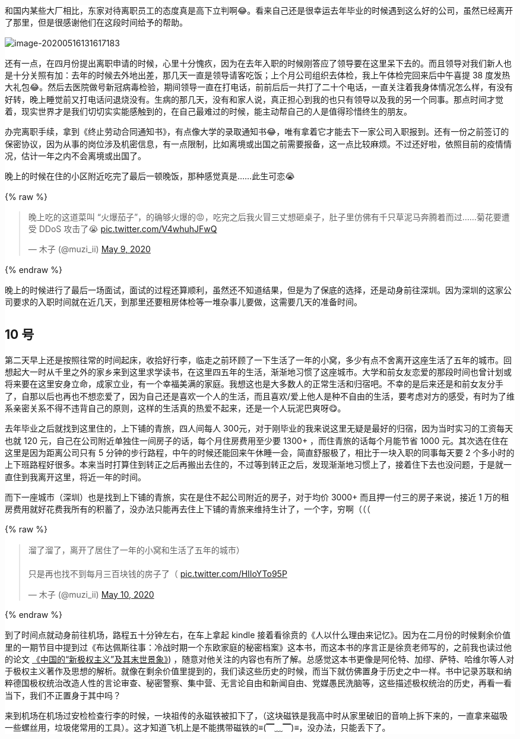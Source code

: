 和国内某些大厂相比，东家对待离职员工的态度真是高下立判啊😂。看来自己还是很幸运去年毕业的时候遇到这么好的公司，虽然已经离开了那里，但是很感谢他们在这段时间给予的帮助。

![image-20200516131617183](img/20200516131617183.png)

还有一点，在四月份提出离职申请的时候，心里十分愧疚，因为在去年入职的时候刚答应了领导要在这里呆下去的。而且领导对我们新人也是十分关照有加：去年的时候去外地出差，那几天一直是领导请客吃饭；上个月公司组织去体检，我上午体检完回来后中午喜提 38 度发热大礼包😂。然后去医院做号新冠病毒检验，期间领导一直在打电话，前前后后一共打了二十个电话，一直关注着我身体情况怎么样，有没有好转，晚上睡觉前又打电话问退烧没有。生病的那几天，没有和家人说，真正担心到我的也只有领导以及我的另一个同事。那点时间才觉着，现实世界才是我们切切实实能感触到的，在自己最难过的时候，能主动帮自己的人是值得珍惜终生的朋友。

办完离职手续，拿到《终止劳动合同通知书》，有点像大学的录取通知书😂，唯有拿着它才能去下一家公司入职报到。还有一份之前签订的保密协议，因为从事的岗位涉及机密信息，有一点限制，比如离境或出国之前需要报备，这一点比较麻烦。不过还好啦，依照目前的疫情情况，估计一年之内不会离境或出国了。

晚上的时候在住的小区附近吃完了最后一顿晚饭，那种感觉真是……此生可恋😭

{% raw %}

<blockquote class="twitter-tweet"><p lang="zh" dir="ltr">晚上吃的这道菜叫 “火爆茄子”，的确够火爆的😡，吃完之后我火冒三丈想砸桌子，肚子里仿佛有千只草泥马奔腾着而过……菊花要遭受 DDoS 攻击了😭 <a href="https://t.co/V4whuhJFwQ">pic.twitter.com/V4whuhJFwQ</a></p>&mdash; 木子 (@muzi_ii) <a href="https://twitter.com/muzi_ii/status/1259090385491488770?ref_src=twsrc%5Etfw">May 9, 2020</a></blockquote> <script async src="https://platform.twitter.com/widgets.js" charset="utf-8"></script>

{% endraw %}

晚上的时候进行了最后一场面试，面试的过程还算顺利，虽然还不知道结果，但是为了保底的选择，还是动身前往深圳。因为深圳的这家公司要求的入职时间就在近几天，到那里还要租房体检等一堆杂事儿要做，这需要几天的准备时间。

## 10 号

第二天早上还是按照往常的时间起床，收拾好行李，临走之前环顾了一下生活了一年的小窝，多少有点不舍离开这座生活了五年的城市。回想起大一时从千里之外的家乡来到这里求学读书，在这里四五年的生活，渐渐地习惯了这座城市。大学和前女友恋爱的那段时间也曾计划或将来要在这里安身立命，成家立业，有一个幸福美满的家庭。我想这也是大多数人的正常生活和归宿吧。不幸的是后来还是和前女友分手了，自那以后也再也不想恋爱了，因为自己还是喜欢一个人的生活，而且喜欢/爱上他人是种不自由的生活，要考虑对方的感受，有时为了维系亲密关系不得不违背自己的原则，这样的生活真的热爱不起来，还是一个人玩泥巴爽呀😋。

去年毕业之后就找到这里住的，上下铺的青旅，四人间每人 300元，对于刚毕业的我来说这里无疑是最好的归宿，因为当时实习的工资每天也就 120 元，自己在公司附近单独住一间房子的话，每个月住房费用至少要 1300+ ，而住青旅的话每个月能节省 1000 元。其次选在住在这里是因为距离公司只有 5 分钟的步行路程，中午的时候还能回来午休睡一会，简直舒服极了，相比于一块入职的同事每天要 2 个多小时的上下班路程好很多。本来当时打算住到转正之后再搬出去住的，不过等到转正之后，发现渐渐地习惯上了，接着住下去也没问题，于是就一直住到我离开这里，将近一年的时间。

而下一座城市（深圳）也是找到上下铺的青旅，实在是住不起公司附近的房子，对于均价 3000+ 而且押一付三的房子来说，接近 1 万的租房费用就好花费我所有的积蓄了，没办法只能再去住上下铺的青旅来维持生计了，一个字，穷啊（（（

{% raw %}

<blockquote class="twitter-tweet"><p lang="zh" dir="ltr">溜了溜了，离开了居住了一年的小窝和生活了五年的城市）<br><br>只是再也找不到每月三百块钱的房子了（ <a href="https://t.co/HIIoYTo95P">pic.twitter.com/HIIoYTo95P</a></p>&mdash; 木子 (@muzi_ii) <a href="https://twitter.com/muzi_ii/status/1259296422228197376?ref_src=twsrc%5Etfw">May 10, 2020</a></blockquote> <script async src="https://platform.twitter.com/widgets.js" charset="utf-8"></script>

{% endraw %}

到了时间点就动身前往机场，路程五十分钟左右，在车上拿起 kindle 接着看徐贲的《人以什么理由来记忆》。因为在二月份的时候剩余价值里的一期节目中提到过《布达佩斯往事：冷战时期一个东欧家庭的秘密档案》这本书，而这本书的序言正是徐贲老师写的，之前我也读过他的论文 [《中国的“新极权主义”及其末世景象》](https://matters.news/@philosophia1979/徐贲-中国的-新极权主义-及其末世景象-野兽荐读-bafyreiegbg5tti3ljc7newaah5wp36ncf7fvb2oaovd6p7elc4xqfhbcd4)) ，随意对他关注的内容也有所了解。总感觉这本书更像是阿伦特、加缪、萨特、哈维尔等人对于极权主义著作及思想的解析。就像在剩余价值里提到的，我们读这些历史的时候，而当下就仿佛置身于历史之中一样。书中记录苏联和纳粹德国极权统治改造人性的言论审查、秘密警察、集中营、无言论自由和新闻自由、党媒愚民洗脑等，这些描述极权统治的历史，再看一看当下，我们不正置身于其中吗？

来到机场在机场过安检检查行李的时候，一块祖传的永磁铁被扣下了，（这块磁铁是我高中时从家里破旧的音响上拆下来的，一直拿来磁吸一些螺丝用，垃圾佬常用的工具）。这才知道飞机上是不能携带磁铁的≡(▔﹏▔)≡，没办法，只能丢下了。
